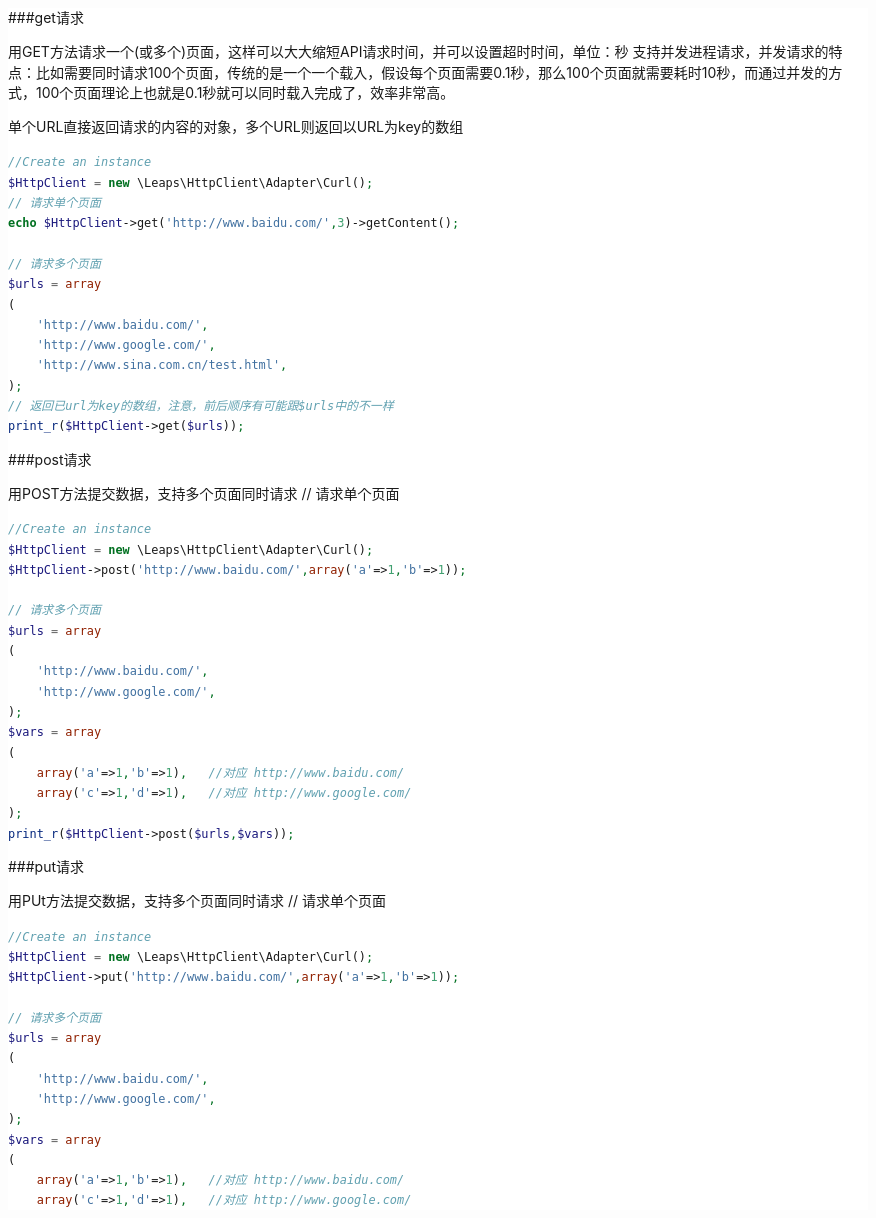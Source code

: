 ###get请求

用GET方法请求一个(或多个)页面，这样可以大大缩短API请求时间，并可以设置超时时间，单位：秒
支持并发进程请求，并发请求的特点：比如需要同时请求100个页面，传统的是一个一个载入，假设每个页面需要0.1秒，那么100个页面就需要耗时10秒，而通过并发的方式，100个页面理论上也就是0.1秒就可以同时载入完成了，效率非常高。

单个URL直接返回请求的内容的对象，多个URL则返回以URL为key的数组

```php
//Create an instance
$HttpClient = new \Leaps\HttpClient\Adapter\Curl();
// 请求单个页面
echo $HttpClient->get('http://www.baidu.com/',3)->getContent();

// 请求多个页面
$urls = array
(
    'http://www.baidu.com/',
    'http://www.google.com/',
    'http://www.sina.com.cn/test.html',
);
// 返回已url为key的数组，注意，前后顺序有可能跟$urls中的不一样
print_r($HttpClient->get($urls));
```

###post请求

用POST方法提交数据，支持多个页面同时请求
// 请求单个页面

```php
//Create an instance
$HttpClient = new \Leaps\HttpClient\Adapter\Curl();
$HttpClient->post('http://www.baidu.com/',array('a'=>1,'b'=>1));
    
// 请求多个页面
$urls = array
(
    'http://www.baidu.com/',
    'http://www.google.com/',
);
$vars = array
(
    array('a'=>1,'b'=>1),   //对应 http://www.baidu.com/
    array('c'=>1,'d'=>1),   //对应 http://www.google.com/
);
print_r($HttpClient->post($urls,$vars));
```
###put请求

用PUt方法提交数据，支持多个页面同时请求
// 请求单个页面

```php
//Create an instance
$HttpClient = new \Leaps\HttpClient\Adapter\Curl();
$HttpClient->put('http://www.baidu.com/',array('a'=>1,'b'=>1));
    
// 请求多个页面
$urls = array
(
    'http://www.baidu.com/',
    'http://www.google.com/',
);
$vars = array
(
    array('a'=>1,'b'=>1),   //对应 http://www.baidu.com/
    array('c'=>1,'d'=>1),   //对应 http://www.google.com/
```